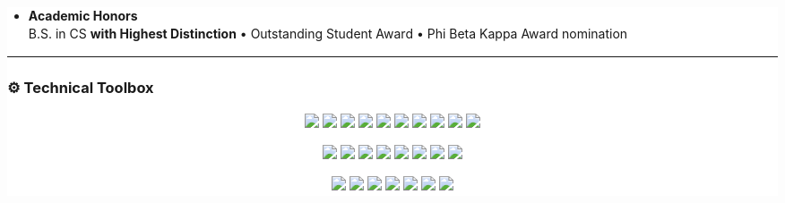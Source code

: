 - **Academic Honors**  
  B.S. in CS **with Highest Distinction** • Outstanding Student Award • Phi Beta Kappa Award nomination

---

### ⚙️ Technical Toolbox

<p align="center">
  
  <img src="https://img.shields.io/badge/Python-3776AB?style=for-the-badge&logo=python&logoColor=white" />
  <img src="https://img.shields.io/badge/C++-00599C?style=for-the-badge&logo=cplusplus&logoColor=white" />
  <img src="https://img.shields.io/badge/C-2A7CFF?style=for-the-badge&logo=c&logoColor=white" />
  <img src="https://img.shields.io/badge/C%23-239120?style=for-the-badge&logo=csharp&logoColor=white" />
  <img src="https://img.shields.io/badge/Java-007396?style=for-the-badge&logo=openjdk&logoColor=white" />
  <img src="https://img.shields.io/badge/Kotlin-7F52FF?style=for-the-badge&logo=kotlin&logoColor=white" />
  <img src="https://img.shields.io/badge/Go-00ADD8?style=for-the-badge&logo=go&logoColor=white" />
  <img src="https://img.shields.io/badge/SQL-336791?style=for-the-badge&logo=postgresql&logoColor=white" />
  <img src="https://img.shields.io/badge/JavaScript-F7DF1E?style=for-the-badge&logo=javascript&logoColor=black" />
  <img src="https://img.shields.io/badge/Ruby-CC342D?style=for-the-badge&logo=ruby&logoColor=white" />
</p>

<p align="center">
  
  <img src="https://img.shields.io/badge/Blazor-512BD4?style=for-the-badge&logo=blazor&logoColor=white" />
  <img src="https://img.shields.io/badge/MudBlazor-2C2E3A?style=for-the-badge&logo=blazor&logoColor=white" />
  <img src="https://img.shields.io/badge/OpenCV-5C3EE8?style=for-the-badge&logo=opencv&logoColor=white" />
  <img src="https://img.shields.io/badge/React-20232A?style=for-the-badge&logo=react&logoColor=61DAFB" />
  <img src="https://img.shields.io/badge/Node.js-339933?style=for-the-badge&logo=node.js&logoColor=white" />
  <img src="https://img.shields.io/badge/Express.js-404D59?style=for-the-badge" />
  <img src="https://img.shields.io/badge/Firebase-FFCA28?style=for-the-badge&logo=firebase&logoColor=black" />
  <img src="https://img.shields.io/badge/Entity%20Framework%20Core-512BD4?style=for-the-badge&logo=dotnet&logoColor=white" />
</p>

<p align="center">
  
  <img src="https://img.shields.io/badge/NI%20TestStand-0078D7?style=for-the-badge&logo=labview&logoColor=white" />
  <img src="https://img.shields.io/badge/NI%20LabVIEW-FCC624?style=for-the-badge&logo=labview&logoColor=black" />
  <img src="https://img.shields.io/badge/Confluence-172B4D?style=for-the-badge&logo=confluence&logoColor=white" />
  <img src="https://img.shields.io/badge/Git-F05032?style=for-the-badge&logo=git&logoColor=white" />
  <img src="https://img.shields.io/badge/Android%20Studio-3DDC84?style=for-the-badge&logo=android-studio&logoColor=white" />
  <img src="https://img.shields.io/badge/JetBrains-000000?style=for-the-badge&logo=jetbrains&logoColor=white" />
  <img src="https://img.shields.io/badge/Docker-2496ED?style=for-the-badge&logo=docker&logoColor=white" />
</p>

